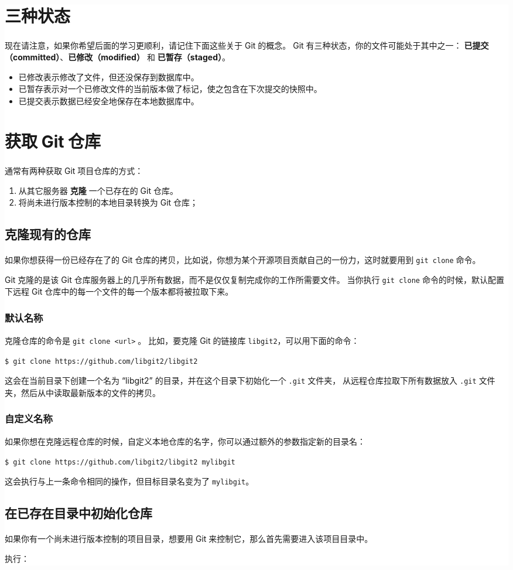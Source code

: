 # 三种状态

现在请注意，如果你希望后面的学习更顺利，请记住下面这些关于 Git 的概念。 Git 有三种状态，你的文件可能处于其中之一： **已提交（committed）**、**已修改（modified）** 和 **已暂存（staged）**。

- 已修改表示修改了文件，但还没保存到数据库中。
- 已暂存表示对一个已修改文件的当前版本做了标记，使之包含在下次提交的快照中。
- 已提交表示数据已经安全地保存在本地数据库中。



# 获取 Git 仓库

通常有两种获取 Git 项目仓库的方式：

1. 从其它服务器 **克隆** 一个已存在的 Git 仓库。
2. 将尚未进行版本控制的本地目录转换为 Git 仓库；



## 克隆现有的仓库

如果你想获得一份已经存在了的 Git 仓库的拷贝，比如说，你想为某个开源项目贡献自己的一份力，这时就要用到 `git clone` 命令。 

Git 克隆的是该 Git 仓库服务器上的几乎所有数据，而不是仅仅复制完成你的工作所需要文件。 当你执行 `git clone` 命令的时候，默认配置下远程 Git 仓库中的每一个文件的每一个版本都将被拉取下来。



### 默认名称

克隆仓库的命令是 `git clone <url>` 。 比如，要克隆 Git 的链接库 `libgit2`，可以用下面的命令：

```console
$ git clone https://github.com/libgit2/libgit2
```

这会在当前目录下创建一个名为 “libgit2” 的目录，并在这个目录下初始化一个 `.git` 文件夹， 从远程仓库拉取下所有数据放入 `.git` 文件夹，然后从中读取最新版本的文件的拷贝。 



### 自定义名称

如果你想在克隆远程仓库的时候，自定义本地仓库的名字，你可以通过额外的参数指定新的目录名：

```console
$ git clone https://github.com/libgit2/libgit2 mylibgit
```

这会执行与上一条命令相同的操作，但目标目录名变为了 `mylibgit`。



## 在已存在目录中初始化仓库

如果你有一个尚未进行版本控制的项目目录，想要用 Git 来控制它，那么首先需要进入该项目目录中。

执行：
